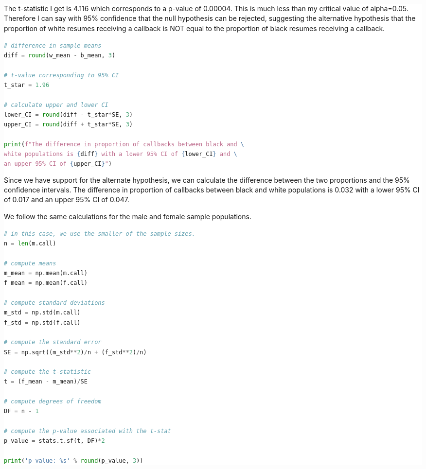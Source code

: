 The t-statistic I get is 4.116 which corresponds to a p-value of 0.00004. This is much less than my critical value of alpha=0.05. Therefore I can say with 95% confidence that the null hypothesis can be rejected, suggesting the alternative hypothesis that the proportion of white resumes receiving a callback is NOT equal to the proportion of black resumes receiving a callback.

```python
# difference in sample means
diff = round(w_mean - b_mean, 3)

# t-value corresponding to 95% CI
t_star = 1.96

# calculate upper and lower CI
lower_CI = round(diff - t_star*SE, 3)
upper_CI = round(diff + t_star*SE, 3)

print(f"The difference in proportion of callbacks between black and \
white populations is {diff} with a lower 95% CI of {lower_CI} and \
an upper 95% CI of {upper_CI}")
```

Since we have support for the alternate hypothesis, we can calculate the difference between the two proportions and the 95% confidence intervals. The difference in proportion of callbacks between black and white populations is 0.032 with a lower 95% CI of 0.017 and an upper 95% CI of 0.047.

We follow the same calculations for the male and female sample populations.

```python
# in this case, we use the smaller of the sample sizes.
n = len(m.call)

# compute means
m_mean = np.mean(m.call)
f_mean = np.mean(f.call)

# compute standard deviations
m_std = np.std(m.call)
f_std = np.std(f.call)

# compute the standard error
SE = np.sqrt((m_std**2)/n + (f_std**2)/n)

# compute the t-statistic
t = (f_mean - m_mean)/SE

# compute degrees of freedom
DF = n - 1

# compute the p-value associated with the t-stat
p_value = stats.t.sf(t, DF)*2

print('p-value: %s' % round(p_value, 3))
```
